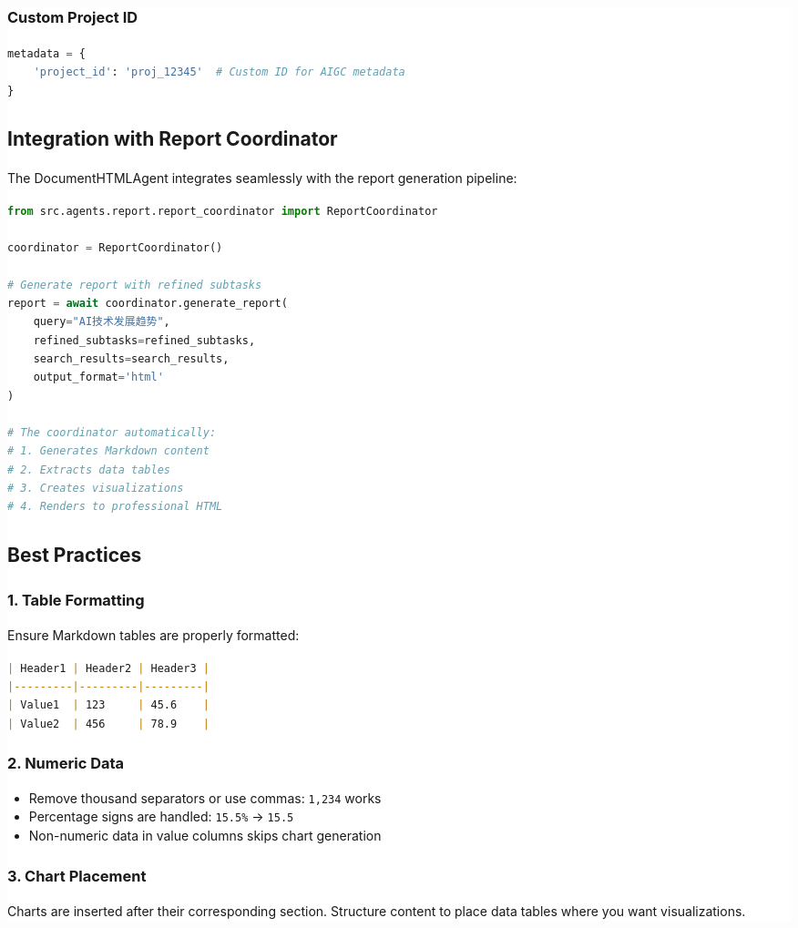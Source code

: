 ### Custom Project ID

```python
metadata = {
    'project_id': 'proj_12345'  # Custom ID for AIGC metadata
}
```

## Integration with Report Coordinator

The DocumentHTMLAgent integrates seamlessly with the report generation pipeline:

```python
from src.agents.report.report_coordinator import ReportCoordinator

coordinator = ReportCoordinator()

# Generate report with refined subtasks
report = await coordinator.generate_report(
    query="AI技术发展趋势",
    refined_subtasks=refined_subtasks,
    search_results=search_results,
    output_format='html'
)

# The coordinator automatically:
# 1. Generates Markdown content
# 2. Extracts data tables
# 3. Creates visualizations
# 4. Renders to professional HTML
```

## Best Practices

### 1. Table Formatting
Ensure Markdown tables are properly formatted:
```markdown
| Header1 | Header2 | Header3 |
|---------|---------|---------|
| Value1  | 123     | 45.6    |
| Value2  | 456     | 78.9    |
```

### 2. Numeric Data
- Remove thousand separators or use commas: `1,234` works
- Percentage signs are handled: `15.5%` → `15.5`
- Non-numeric data in value columns skips chart generation

### 3. Chart Placement
Charts are inserted after their corresponding section. Structure content to place data tables where you want visualizations.
